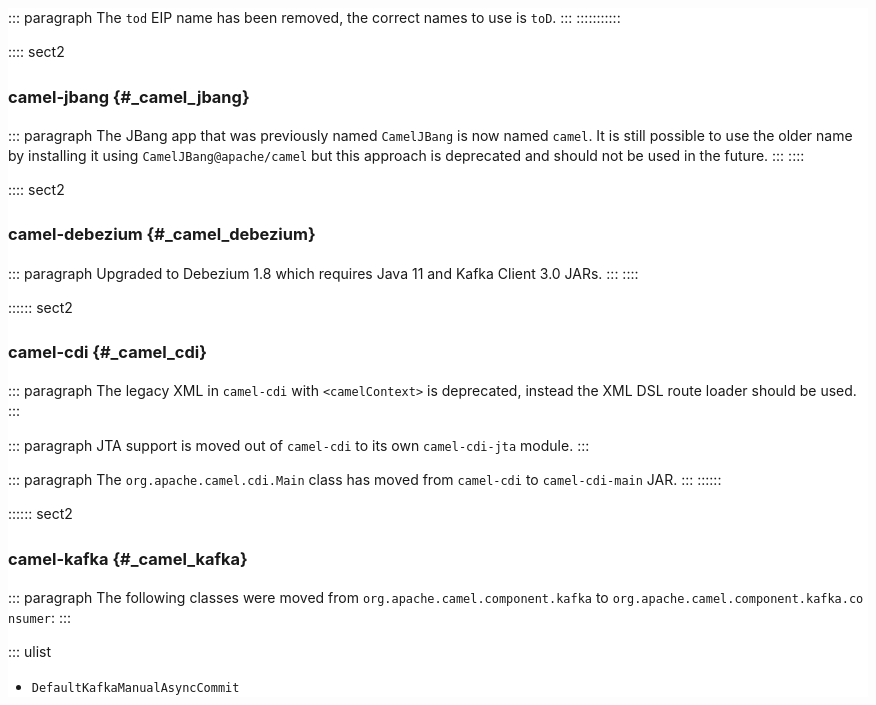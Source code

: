 ::: paragraph
The `tod` EIP name has been removed, the correct names to use is `toD`.
:::
:::::::::::

:::: sect2
### camel-jbang {#_camel_jbang}

::: paragraph
The JBang app that was previously named `CamelJBang` is now named
`camel`. It is still possible to use the older name by installing it
using `CamelJBang@apache/camel` but this approach is deprecated and
should not be used in the future.
:::
::::

:::: sect2
### camel-debezium {#_camel_debezium}

::: paragraph
Upgraded to Debezium 1.8 which requires Java 11 and Kafka Client 3.0
JARs.
:::
::::

:::::: sect2
### camel-cdi {#_camel_cdi}

::: paragraph
The legacy XML in `camel-cdi` with `<camelContext>` is deprecated,
instead the XML DSL route loader should be used.
:::

::: paragraph
JTA support is moved out of `camel-cdi` to its own `camel-cdi-jta`
module.
:::

::: paragraph
The `org.apache.camel.cdi.Main` class has moved from `camel-cdi` to
`camel-cdi-main` JAR.
:::
::::::

:::::: sect2
### camel-kafka {#_camel_kafka}

::: paragraph
The following classes were moved from `org.apache.camel.component.kafka`
to `org.apache.camel.component.kafka.consumer`:
:::

::: ulist
- `DefaultKafkaManualAsyncCommit`
